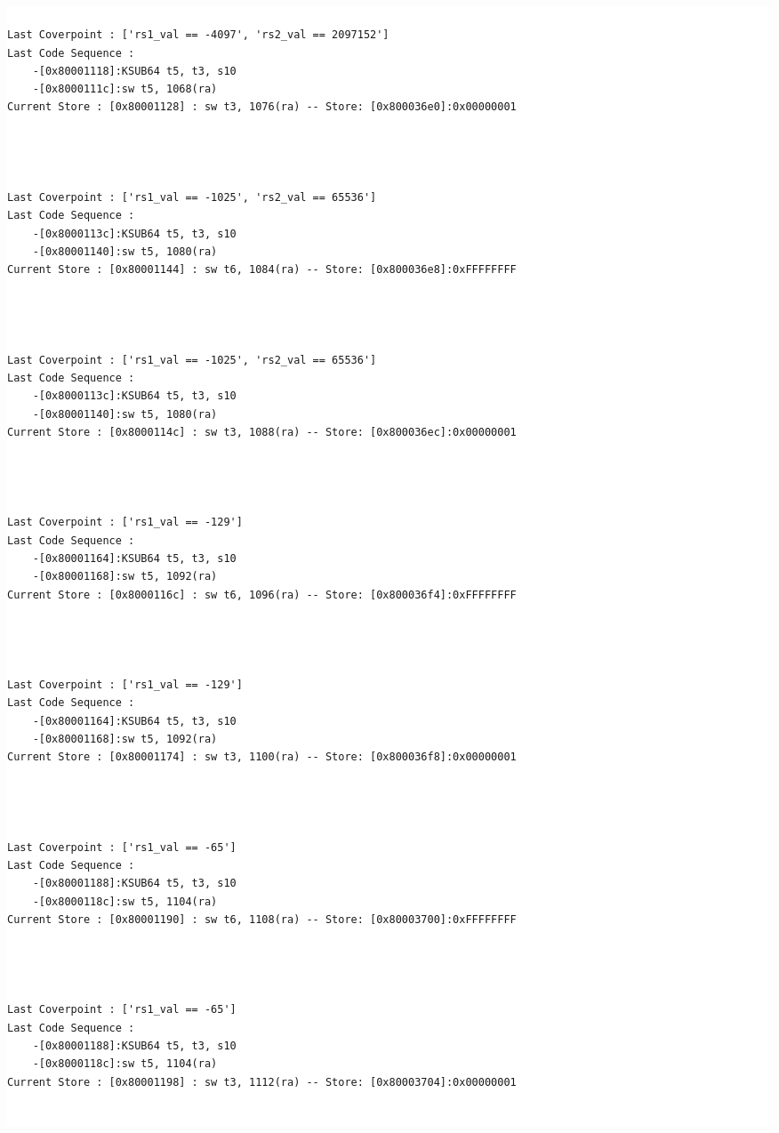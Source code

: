 ```

Last Coverpoint : ['rs1_val == -4097', 'rs2_val == 2097152']
Last Code Sequence : 
	-[0x80001118]:KSUB64 t5, t3, s10
	-[0x8000111c]:sw t5, 1068(ra)
Current Store : [0x80001128] : sw t3, 1076(ra) -- Store: [0x800036e0]:0x00000001




Last Coverpoint : ['rs1_val == -1025', 'rs2_val == 65536']
Last Code Sequence : 
	-[0x8000113c]:KSUB64 t5, t3, s10
	-[0x80001140]:sw t5, 1080(ra)
Current Store : [0x80001144] : sw t6, 1084(ra) -- Store: [0x800036e8]:0xFFFFFFFF




Last Coverpoint : ['rs1_val == -1025', 'rs2_val == 65536']
Last Code Sequence : 
	-[0x8000113c]:KSUB64 t5, t3, s10
	-[0x80001140]:sw t5, 1080(ra)
Current Store : [0x8000114c] : sw t3, 1088(ra) -- Store: [0x800036ec]:0x00000001




Last Coverpoint : ['rs1_val == -129']
Last Code Sequence : 
	-[0x80001164]:KSUB64 t5, t3, s10
	-[0x80001168]:sw t5, 1092(ra)
Current Store : [0x8000116c] : sw t6, 1096(ra) -- Store: [0x800036f4]:0xFFFFFFFF




Last Coverpoint : ['rs1_val == -129']
Last Code Sequence : 
	-[0x80001164]:KSUB64 t5, t3, s10
	-[0x80001168]:sw t5, 1092(ra)
Current Store : [0x80001174] : sw t3, 1100(ra) -- Store: [0x800036f8]:0x00000001




Last Coverpoint : ['rs1_val == -65']
Last Code Sequence : 
	-[0x80001188]:KSUB64 t5, t3, s10
	-[0x8000118c]:sw t5, 1104(ra)
Current Store : [0x80001190] : sw t6, 1108(ra) -- Store: [0x80003700]:0xFFFFFFFF




Last Coverpoint : ['rs1_val == -65']
Last Code Sequence : 
	-[0x80001188]:KSUB64 t5, t3, s10
	-[0x8000118c]:sw t5, 1104(ra)
Current Store : [0x80001198] : sw t3, 1112(ra) -- Store: [0x80003704]:0x00000001



```
